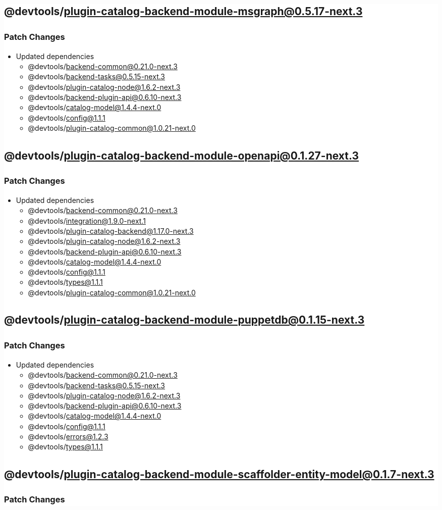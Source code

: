 ## @devtools/plugin-catalog-backend-module-msgraph@0.5.17-next.3

### Patch Changes

- Updated dependencies
  - @devtools/backend-common@0.21.0-next.3
  - @devtools/backend-tasks@0.5.15-next.3
  - @devtools/plugin-catalog-node@1.6.2-next.3
  - @devtools/backend-plugin-api@0.6.10-next.3
  - @devtools/catalog-model@1.4.4-next.0
  - @devtools/config@1.1.1
  - @devtools/plugin-catalog-common@1.0.21-next.0

## @devtools/plugin-catalog-backend-module-openapi@0.1.27-next.3

### Patch Changes

- Updated dependencies
  - @devtools/backend-common@0.21.0-next.3
  - @devtools/integration@1.9.0-next.1
  - @devtools/plugin-catalog-backend@1.17.0-next.3
  - @devtools/plugin-catalog-node@1.6.2-next.3
  - @devtools/backend-plugin-api@0.6.10-next.3
  - @devtools/catalog-model@1.4.4-next.0
  - @devtools/config@1.1.1
  - @devtools/types@1.1.1
  - @devtools/plugin-catalog-common@1.0.21-next.0

## @devtools/plugin-catalog-backend-module-puppetdb@0.1.15-next.3

### Patch Changes

- Updated dependencies
  - @devtools/backend-common@0.21.0-next.3
  - @devtools/backend-tasks@0.5.15-next.3
  - @devtools/plugin-catalog-node@1.6.2-next.3
  - @devtools/backend-plugin-api@0.6.10-next.3
  - @devtools/catalog-model@1.4.4-next.0
  - @devtools/config@1.1.1
  - @devtools/errors@1.2.3
  - @devtools/types@1.1.1

## @devtools/plugin-catalog-backend-module-scaffolder-entity-model@0.1.7-next.3

### Patch Changes
